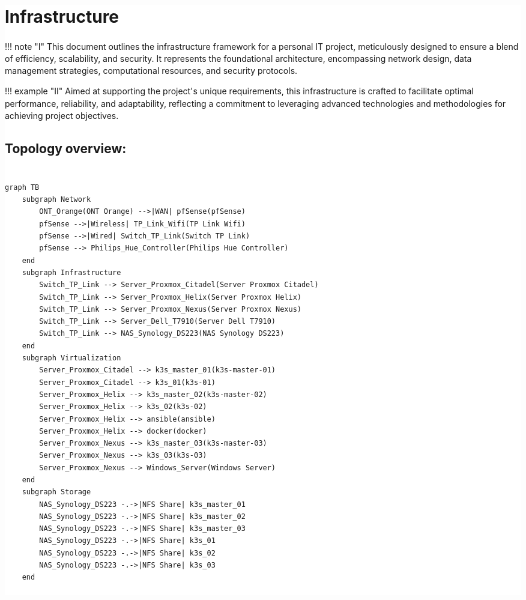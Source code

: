 # Infrastructure

!!! note "I"
     This document outlines the infrastructure framework for a personal IT project, meticulously designed to ensure a blend of efficiency, scalability, and security. It represents the foundational architecture, encompassing network design, data management strategies, computational resources, and security protocols. 
 
!!! example "II"
    Aimed at supporting the project's unique requirements, this infrastructure is crafted to facilitate optimal performance, reliability, and adaptability, reflecting a commitment to leveraging advanced technologies and methodologies for achieving project objectives.


## Topology overview:


```mermaid

graph TB
    subgraph Network
        ONT_Orange(ONT Orange) -->|WAN| pfSense(pfSense)
        pfSense -->|Wireless| TP_Link_Wifi(TP Link Wifi)
        pfSense -->|Wired| Switch_TP_Link(Switch TP Link)
        pfSense --> Philips_Hue_Controller(Philips Hue Controller)
    end
    subgraph Infrastructure
        Switch_TP_Link --> Server_Proxmox_Citadel(Server Proxmox Citadel)
        Switch_TP_Link --> Server_Proxmox_Helix(Server Proxmox Helix)
        Switch_TP_Link --> Server_Proxmox_Nexus(Server Proxmox Nexus)
        Switch_TP_Link --> Server_Dell_T7910(Server Dell T7910)
        Switch_TP_Link --> NAS_Synology_DS223(NAS Synology DS223)
    end
    subgraph Virtualization
        Server_Proxmox_Citadel --> k3s_master_01(k3s-master-01)
        Server_Proxmox_Citadel --> k3s_01(k3s-01)
        Server_Proxmox_Helix --> k3s_master_02(k3s-master-02)
        Server_Proxmox_Helix --> k3s_02(k3s-02)
        Server_Proxmox_Helix --> ansible(ansible)
        Server_Proxmox_Helix --> docker(docker)
        Server_Proxmox_Nexus --> k3s_master_03(k3s-master-03)
        Server_Proxmox_Nexus --> k3s_03(k3s-03)
        Server_Proxmox_Nexus --> Windows_Server(Windows Server)
    end
    subgraph Storage
        NAS_Synology_DS223 -.->|NFS Share| k3s_master_01
        NAS_Synology_DS223 -.->|NFS Share| k3s_master_02
        NAS_Synology_DS223 -.->|NFS Share| k3s_master_03
        NAS_Synology_DS223 -.->|NFS Share| k3s_01
        NAS_Synology_DS223 -.->|NFS Share| k3s_02
        NAS_Synology_DS223 -.->|NFS Share| k3s_03
    end


```

